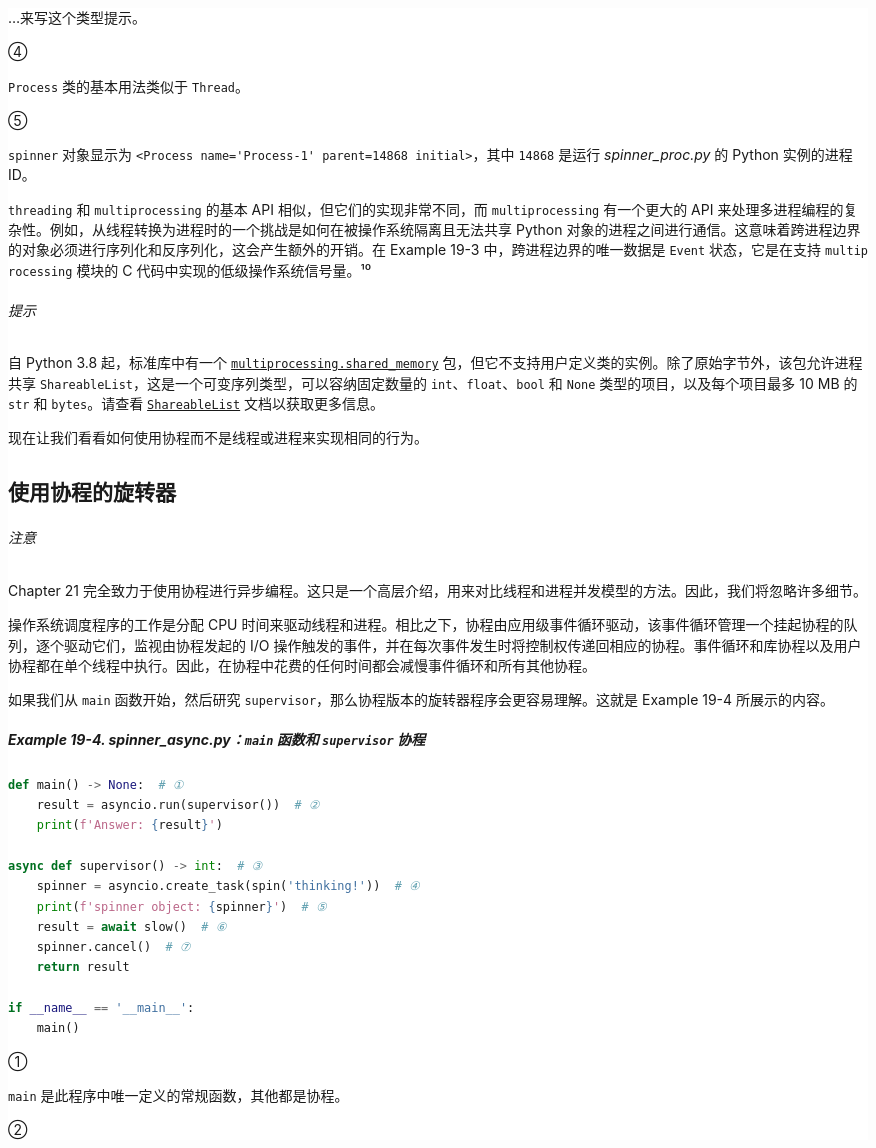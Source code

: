 …来写这个类型提示。

④

`Process` 类的基本用法类似于 `Thread`。

⑤

`spinner` 对象显示为 `<Process name='Process-1' parent=14868 initial>`，其中 `14868` 是运行 *spinner_proc.py* 的 Python 实例的进程 ID。

`threading` 和 `multiprocessing` 的基本 API 相似，但它们的实现非常不同，而 `multiprocessing` 有一个更大的 API 来处理多进程编程的复杂性。例如，从线程转换为进程时的一个挑战是如何在被操作系统隔离且无法共享 Python 对象的进程之间进行通信。这意味着跨进程边界的对象必须进行序列化和反序列化，这会产生额外的开销。在 Example 19-3 中，跨进程边界的唯一数据是 `Event` 状态，它是在支持 `multiprocessing` 模块的 C 代码中实现的低级操作系统信号量。¹⁰

###### 提示

自 Python 3.8 起，标准库中有一个 [`multiprocessing.shared_memory`](https://fpy.li/19-12) 包，但它不支持用户定义类的实例。除了原始字节外，该包允许进程共享 `ShareableList`，这是一个可变序列类型，可以容纳固定数量的 `int`、`float`、`bool` 和 `None` 类型的项目，以及每个项目最多 10 MB 的 `str` 和 `bytes`。请查看 [`ShareableList`](https://fpy.li/19-13) 文档以获取更多信息。

现在让我们看看如何使用协程而不是线程或进程来实现相同的行为。

## 使用协程的旋转器

###### 注意

Chapter 21 完全致力于使用协程进行异步编程。这只是一个高层介绍，用来对比线程和进程并发模型的方法。因此，我们将忽略许多细节。

操作系统调度程序的工作是分配 CPU 时间来驱动线程和进程。相比之下，协程由应用级事件循环驱动，该事件循环管理一个挂起协程的队列，逐个驱动它们，监视由协程发起的 I/O 操作触发的事件，并在每次事件发生时将控制权传递回相应的协程。事件循环和库协程以及用户协程都在单个线程中执行。因此，在协程中花费的任何时间都会减慢事件循环和所有其他协程。

如果我们从 `main` 函数开始，然后研究 `supervisor`，那么协程版本的旋转器程序会更容易理解。这就是 Example 19-4 所展示的内容。

##### Example 19-4\. spinner_async.py：`main` 函数和 `supervisor` 协程

```py
def main() -> None:  # ①
    result = asyncio.run(supervisor())  # ②
    print(f'Answer: {result}')

async def supervisor() -> int:  # ③
    spinner = asyncio.create_task(spin('thinking!'))  # ④
    print(f'spinner object: {spinner}')  # ⑤
    result = await slow()  # ⑥
    spinner.cancel()  # ⑦
    return result

if __name__ == '__main__':
    main()
```

①

`main` 是此程序中唯一定义的常规函数，其他都是协程。

②
